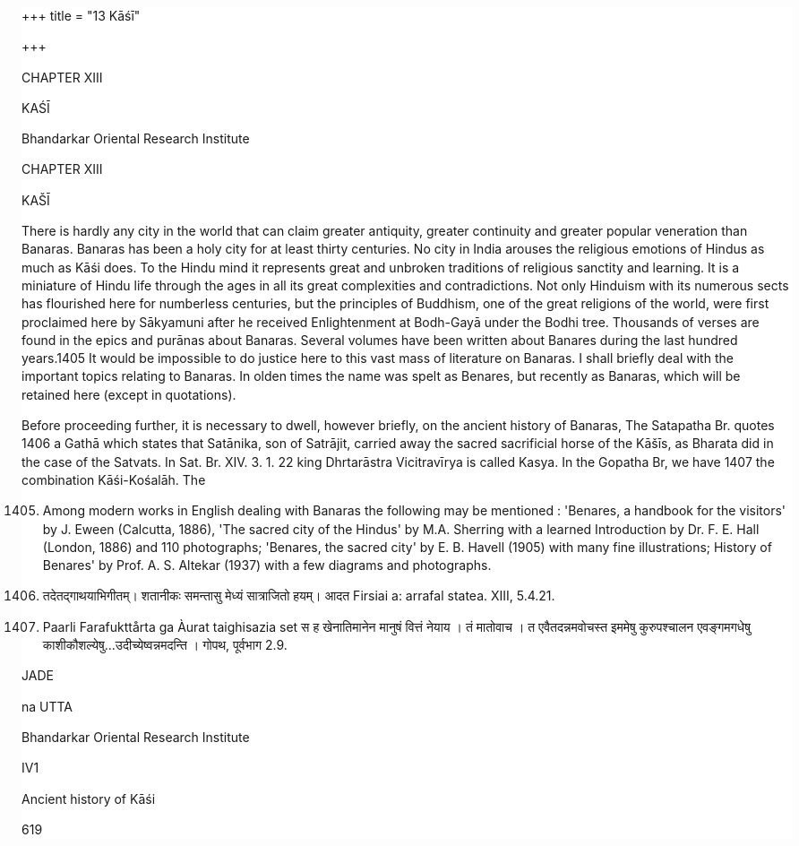 +++
title = "13 Kāśī"

+++

CHAPTER XIII

KAŚĪ

Bhandarkar Oriental Research Institute

CHAPTER XIII

KAŠĪ

There is hardly any city in the world that can claim greater antiquity, greater continuity and greater popular veneration than Banaras. Banaras has been a holy city for at least thirty centuries. No city in India arouses the religious emotions of Hindus as much as Kāśi does. To the Hindu mind it represents great and unbroken traditions of religious sanctity and learning. It is a miniature of Hindu life through the ages in all its great complexities and contradictions. Not only Hinduism with its numerous sects has flourished here for numberless centuries, but the principles of Buddhism, one of the great religions of the world, were first proclaimed here by Sākyamuni after he received Enlightenment at Bodh-Gayā under the Bodhi tree. Thousands of verses are found in the epics and purānas about Banaras. Several volumes have been written about Banares during the last hundred years.1405 It would be impossible to do justice here to this vast mass of literature on Banaras. I shall briefly deal with the important topics relating to Banaras. In olden times the name was spelt as Benares, but recently as Banaras, which will be retained here (except in quotations).

Before proceeding further, it is necessary to dwell, however briefly, on the ancient history of Banaras, The Satapatha Br. quotes 1406 a Gathā which states that Satānika, son of Satrājit, carried away the sacred sacrificial horse of the Kāšīs, as Bharata did in the case of the Satvats. In Sat. Br. XIV. 3. 1. 22 king Dhrtarāstra Vicitravīrya is called Kasya. In the Gopatha Br, we have 1407 the combination Kāśi-Kośalāh. The

1405. Among modern works in English dealing with Banaras the following may be mentioned : 'Benares, a handbook for the visitors' by J. Eween (Calcutta, 1886), 'The sacred city of the Hindus' by M.A. Sherring with a learned Introduction by Dr. F. E. Hall (London, 1886) and 110 photographs; 'Benares, the sacred city' by E. B. Havell (1905) with many fine illustrations; History of Benares' by Prof. A. S. Altekar (1937) with a few diagrams and photographs.

1406. तदेतद्गाथयाभिगीतम्। शतानीकः समन्तासु मेध्यं सात्राजितो हयम्। आदत Firsiai a: arrafal statea. XIII, 5.4.21.

1407. Paarli Farafukttårta ga Àurat taighisazia set स ह खेनातिमानेन मानुषं वित्तं नेयाय । तं मातोवाच । त एवैतदन्नमवोचस्त इममेषु कुरुपश्चालन एवङ्गमगधेषु काशीकौशल्येषु...उदीच्येष्वन्नमदन्ति । गोपथ, पूर्वभाग 2.9.

JADE

na UTTA

Bhandarkar Oriental Research Institute

IV1

Ancient history of Kāśi

619
